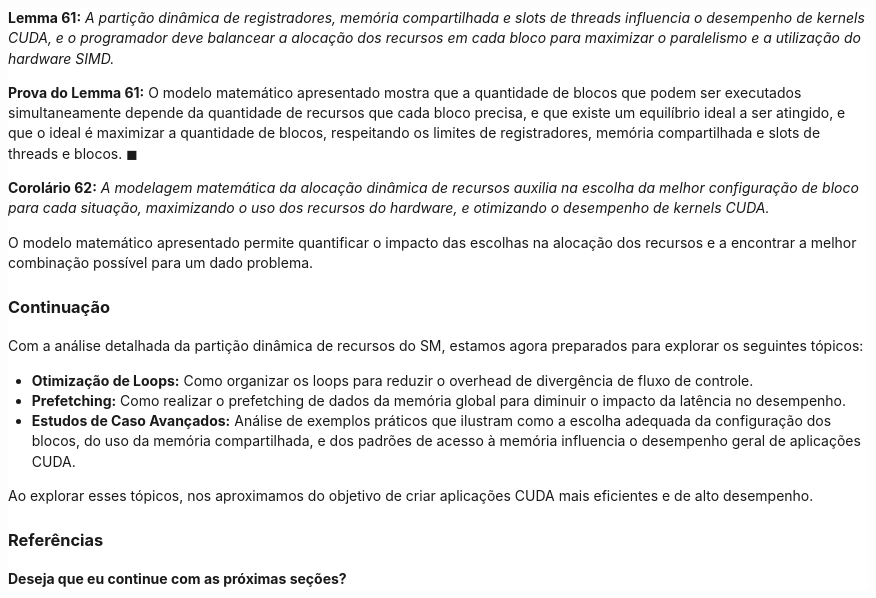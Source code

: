 **Lemma 61:** *A partição dinâmica de registradores, memória compartilhada e slots de threads influencia o desempenho de kernels CUDA, e o programador deve balancear a alocação dos recursos em cada bloco para maximizar o paralelismo e a utilização do hardware SIMD.*

**Prova do Lemma 61:** O modelo matemático apresentado mostra que a quantidade de blocos que podem ser executados simultaneamente depende da quantidade de recursos que cada bloco precisa, e que existe um equilíbrio ideal a ser atingido, e que o ideal é maximizar a quantidade de blocos, respeitando os limites de registradores, memória compartilhada e slots de threads e blocos. $\blacksquare$

**Corolário 62:** *A modelagem matemática da alocação dinâmica de recursos auxilia na escolha da melhor configuração de bloco para cada situação, maximizando o uso dos recursos do hardware, e otimizando o desempenho de kernels CUDA.*

O modelo matemático apresentado permite quantificar o impacto das escolhas na alocação dos recursos e a encontrar a melhor combinação possível para um dado problema.

### Continuação

Com a análise detalhada da partição dinâmica de recursos do SM, estamos agora preparados para explorar os seguintes tópicos:

*   **Otimização de Loops:** Como organizar os loops para reduzir o overhead de divergência de fluxo de controle.
*  **Prefetching:** Como realizar o prefetching de dados da memória global para diminuir o impacto da latência no desempenho.
*   **Estudos de Caso Avançados:** Análise de exemplos práticos que ilustram como a escolha adequada da configuração dos blocos, do uso da memória compartilhada, e dos padrões de acesso à memória influencia o desempenho geral de aplicações CUDA.

Ao explorar esses tópicos, nos aproximamos do objetivo de criar aplicações CUDA mais eficientes e de alto desempenho.

### Referências

[^1]: "The execution speed of a CUDA kernel can vary greatly depending on the resource constraints of the device being used. In this chapter, we will discuss the major types of resource constraints in a CUDA device and how they can affect the kernel execution performance in this device. To achieve his or her goals, a programmer often has to find ways to achieve a required level of performance that is higher than that of an initial version of the application. In different applications, different constraints may dom- inate and become the limiting factors. One can improve the performance of an application on a particular CUDA device, sometimes dramatically, by trading one resource usage for another. This strategy works well if the resource constraint alleviated was actually the dominating constraint before the strategy was applied, and the one exacerbated does not have negative effects on parallel execution. Without such understanding, perfor-mance tuning would be guess work; plausible strategies may or may not lead to performance enhancements. Beyond insights into these resource constraints, this chapter further offers principles and case studies designed to cultivate intuition about the type of algorithm patterns that can result in high-performance execution. It is also establishes idioms and ideas that" *(Trecho de Performance Considerations)*
[^14]: "The execution resources in a streaming multiprocessor (SM) include regis- ters, shared memory, thread block slots, and thread slots. These resources are dynamically partitioned and assigned to threads to support their execu- tion. In Chapter 4, we have seen that the current generation of devices have 1,536 thread slots, each of which can accommodate one thread. These thread slots are partitioned and assigned to thread blocks during runtime. If each thread block consists of 512 threads, the 1,536 thread slots" *(Trecho de Performance Considerations)*
[^15]: "are partitioned and assigned to three blocks. In this case, each SM can accommodate up to three thread blocks due to limitations on thread slots. If each thread block contains 128 threads, the 1,536 thread slots are parti- tioned and assigned to 12 thread blocks. The ability to dynamically parti- tion the thread slots among thread blocks makes SMs versatile. They can either execute many thread blocks each having few threads, or execute few thread blocks each having many threads. This is in contrast to a fixed partitioning method where each block receives a fixed amount of resources regardless of their real needs. Fixed partitioning results in wasted thread slots when a block has few threads and fails to support blocks that require more thread slots than the fixed partition allows. Dynamic partitioning of resources can lead to subtle interactions between resource limitations, which can cause underutilization of resources. Such interactions can occur between block slots and thread slots. For example, if each block has 128 threads, the 1,536 thread slots can be partitioned and assigned to 12 blocks. However, since there are only 8 block slots in each SM, only 8 blocks will be allowed. This means that only 1,024 of the thread slots will be utilized. Therefore, to fully utilize both the block slots and thread slots, one needs at least 256 threads in each block. As we mentioned in Chapter 4, the automatic variables declared in a CUDA kernel are placed into registers. Some kernels may use lots of auto- matic variables and others may use few of them. Thus, one should expect that some kernels require many registers and some require fewer. By dynamically partitioning the registers among blocks, the SM can accom- modate more blocks if they require few registers and fewer blocks if they require more registers. One does, however, need to be aware of potential interactions between register limitations and other resource limitations." *(Trecho de Performance Considerations)*

**Deseja que eu continue com as próximas seções?**
